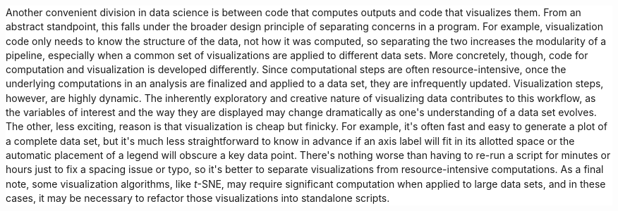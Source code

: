 Another convenient division in data science is between code that computes outputs and code that visualizes them. From an abstract standpoint, this falls under the broader design principle of separating concerns in a program. For example, visualization code only needs to know the structure of the data, not how it was computed, so separating the two increases the modularity of a pipeline, especially when a common set of visualizations are applied to different data sets. More concretely, though, code for computation and visualization is developed differently. Since computational steps are often resource-intensive, once the underlying computations in an analysis are finalized and applied to a data set, they are infrequently updated. Visualization steps, however, are highly dynamic. The inherently exploratory and creative nature of visualizing data contributes to this workflow, as the variables of interest and the way they are displayed may change dramatically as one's understanding of a data set evolves. The other, less exciting, reason is that visualization is cheap but finicky. For example, it's often fast and easy to generate a plot of a complete data set, but it's much less straightforward to know in advance if an axis label will fit in its allotted space or the automatic placement of a legend will obscure a key data point. There's nothing worse than having to re-run a script for minutes or hours just to fix a spacing issue or typo, so it's better to separate visualizations from resource-intensive computations. As a final note, some visualization algorithms, like *t*-SNE, may require significant computation when applied to large data sets, and in these cases, it may be necessary to refactor those visualizations into standalone scripts.
